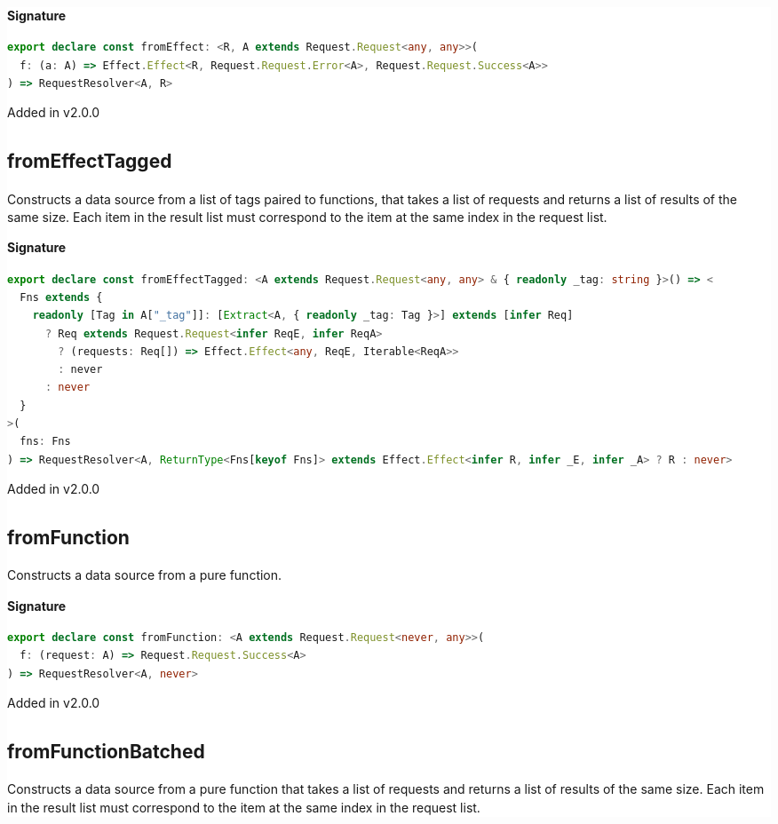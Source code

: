 **Signature**

```ts
export declare const fromEffect: <R, A extends Request.Request<any, any>>(
  f: (a: A) => Effect.Effect<R, Request.Request.Error<A>, Request.Request.Success<A>>
) => RequestResolver<A, R>
```

Added in v2.0.0

## fromEffectTagged

Constructs a data source from a list of tags paired to functions, that takes
a list of requests and returns a list of results of the same size. Each item
in the result list must correspond to the item at the same index in the
request list.

**Signature**

```ts
export declare const fromEffectTagged: <A extends Request.Request<any, any> & { readonly _tag: string }>() => <
  Fns extends {
    readonly [Tag in A["_tag"]]: [Extract<A, { readonly _tag: Tag }>] extends [infer Req]
      ? Req extends Request.Request<infer ReqE, infer ReqA>
        ? (requests: Req[]) => Effect.Effect<any, ReqE, Iterable<ReqA>>
        : never
      : never
  }
>(
  fns: Fns
) => RequestResolver<A, ReturnType<Fns[keyof Fns]> extends Effect.Effect<infer R, infer _E, infer _A> ? R : never>
```

Added in v2.0.0

## fromFunction

Constructs a data source from a pure function.

**Signature**

```ts
export declare const fromFunction: <A extends Request.Request<never, any>>(
  f: (request: A) => Request.Request.Success<A>
) => RequestResolver<A, never>
```

Added in v2.0.0

## fromFunctionBatched

Constructs a data source from a pure function that takes a list of requests
and returns a list of results of the same size. Each item in the result
list must correspond to the item at the same index in the request list.
